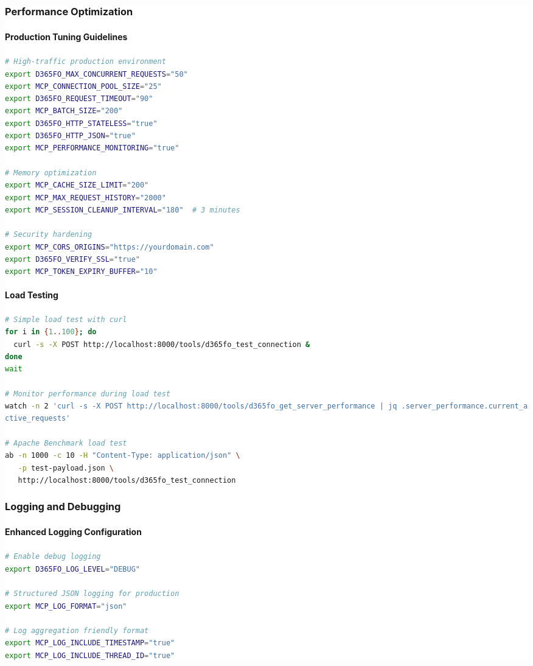 ### Performance Optimization

#### Production Tuning Guidelines

```bash
# High-traffic production environment
export D365FO_MAX_CONCURRENT_REQUESTS="50"
export MCP_CONNECTION_POOL_SIZE="25"
export D365FO_REQUEST_TIMEOUT="90"
export MCP_BATCH_SIZE="200"
export D365FO_HTTP_STATELESS="true"
export D365FO_HTTP_JSON="true"
export MCP_PERFORMANCE_MONITORING="true"

# Memory optimization
export MCP_CACHE_SIZE_LIMIT="200"
export MCP_MAX_REQUEST_HISTORY="2000"
export MCP_SESSION_CLEANUP_INTERVAL="180"  # 3 minutes

# Security hardening
export MCP_CORS_ORIGINS="https://yourdomain.com"
export D365FO_VERIFY_SSL="true"
export MCP_TOKEN_EXPIRY_BUFFER="10"
```

#### Load Testing

```bash
# Simple load test with curl
for i in {1..100}; do
  curl -s -X POST http://localhost:8000/tools/d365fo_test_connection &
done
wait

# Monitor performance during load test
watch -n 2 'curl -s -X POST http://localhost:8000/tools/d365fo_get_server_performance | jq .server_performance.current_active_requests'

# Apache Benchmark load test
ab -n 1000 -c 10 -H "Content-Type: application/json" \
   -p test-payload.json \
   http://localhost:8000/tools/d365fo_test_connection
```

### Logging and Debugging

#### Enhanced Logging Configuration

```bash
# Enable debug logging
export D365FO_LOG_LEVEL="DEBUG"

# Structured JSON logging for production
export MCP_LOG_FORMAT="json"

# Log aggregation friendly format
export MCP_LOG_INCLUDE_TIMESTAMP="true"
export MCP_LOG_INCLUDE_THREAD_ID="true"
```
